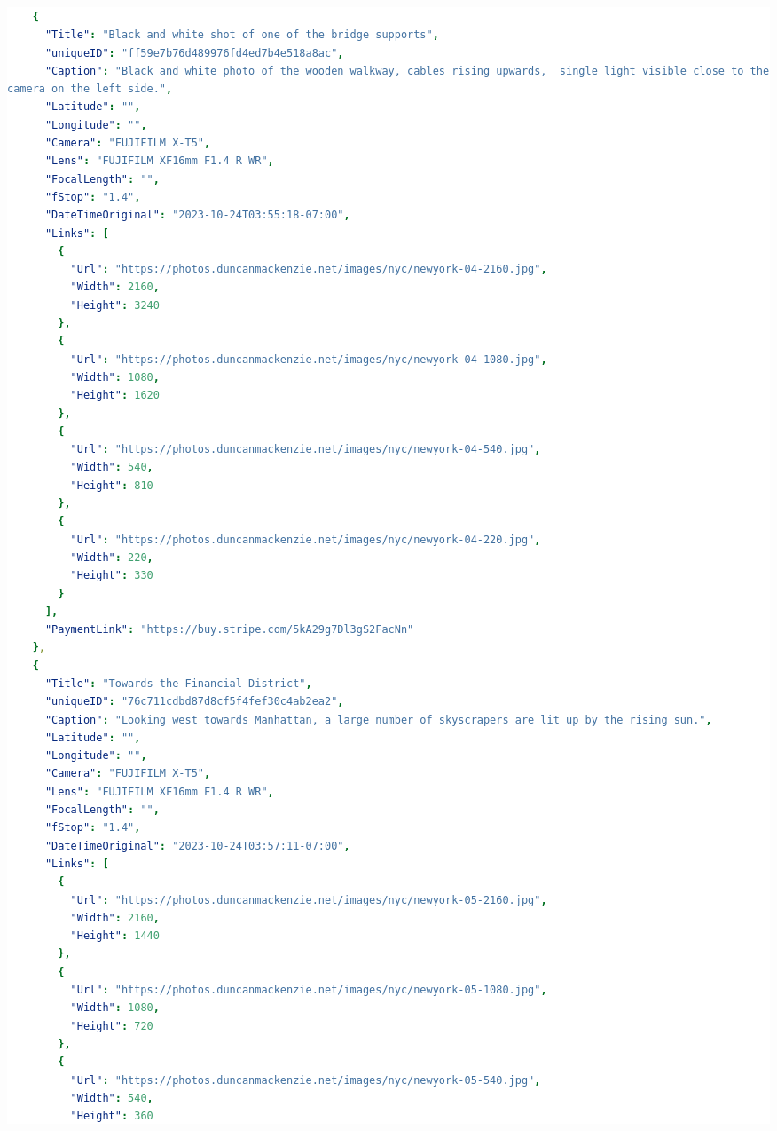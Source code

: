 ```yaml
    {
      "Title": "Black and white shot of one of the bridge supports",
      "uniqueID": "ff59e7b76d489976fd4ed7b4e518a8ac",
      "Caption": "Black and white photo of the wooden walkway, cables rising upwards,  single light visible close to the camera on the left side.",
      "Latitude": "",
      "Longitude": "",
      "Camera": "FUJIFILM X-T5",
      "Lens": "FUJIFILM XF16mm F1.4 R WR",
      "FocalLength": "",
      "fStop": "1.4",
      "DateTimeOriginal": "2023-10-24T03:55:18-07:00",
      "Links": [
        {
          "Url": "https://photos.duncanmackenzie.net/images/nyc/newyork-04-2160.jpg",
          "Width": 2160,
          "Height": 3240
        },
        {
          "Url": "https://photos.duncanmackenzie.net/images/nyc/newyork-04-1080.jpg",
          "Width": 1080,
          "Height": 1620
        },
        {
          "Url": "https://photos.duncanmackenzie.net/images/nyc/newyork-04-540.jpg",
          "Width": 540,
          "Height": 810
        },
        {
          "Url": "https://photos.duncanmackenzie.net/images/nyc/newyork-04-220.jpg",
          "Width": 220,
          "Height": 330
        }
      ],
      "PaymentLink": "https://buy.stripe.com/5kA29g7Dl3gS2FacNn"
    },
    {
      "Title": "Towards the Financial District",
      "uniqueID": "76c711cdbd87d8cf5f4fef30c4ab2ea2",
      "Caption": "Looking west towards Manhattan, a large number of skyscrapers are lit up by the rising sun.",
      "Latitude": "",
      "Longitude": "",
      "Camera": "FUJIFILM X-T5",
      "Lens": "FUJIFILM XF16mm F1.4 R WR",
      "FocalLength": "",
      "fStop": "1.4",
      "DateTimeOriginal": "2023-10-24T03:57:11-07:00",
      "Links": [
        {
          "Url": "https://photos.duncanmackenzie.net/images/nyc/newyork-05-2160.jpg",
          "Width": 2160,
          "Height": 1440
        },
        {
          "Url": "https://photos.duncanmackenzie.net/images/nyc/newyork-05-1080.jpg",
          "Width": 1080,
          "Height": 720
        },
        {
          "Url": "https://photos.duncanmackenzie.net/images/nyc/newyork-05-540.jpg",
          "Width": 540,
          "Height": 360
```